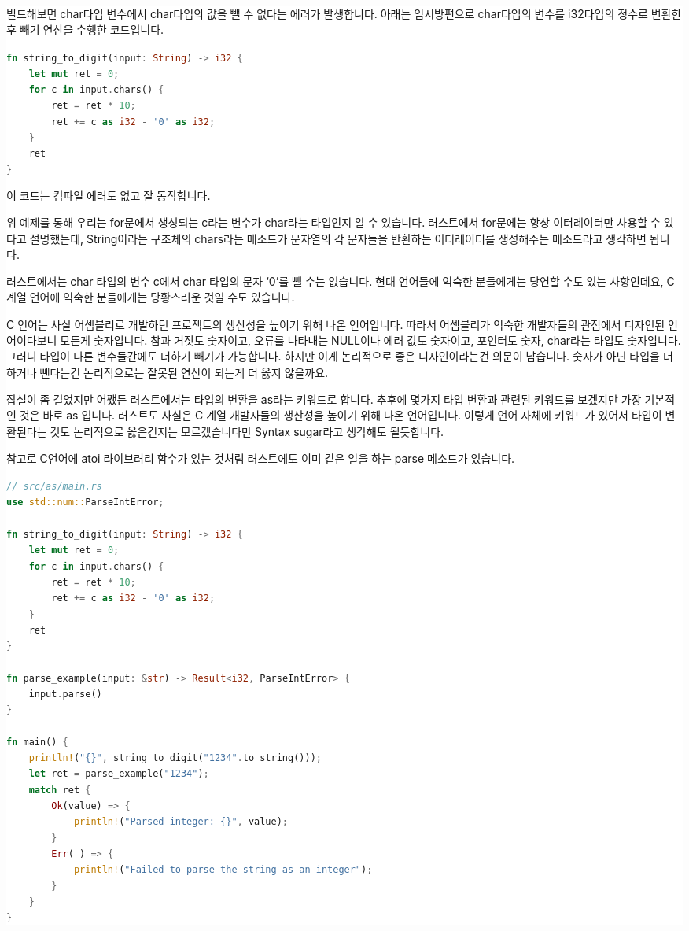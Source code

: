 빌드해보면 char타입 변수에서 char타입의 값을 뺄 수 없다는 에러가 발생합니다. 아래는 임시방편으로 char타입의 변수를 i32타입의 정수로 변환한 후 빼기 연산을 수행한 코드입니다.

```rust
fn string_to_digit(input: String) -> i32 {
    let mut ret = 0;
    for c in input.chars() {
        ret = ret * 10;
        ret += c as i32 - '0' as i32;
    }
    ret
}
```
이 코드는 컴파일 에러도 없고 잘 동작합니다.

위 예제를 통해 우리는 for문에서 생성되는 c라는 변수가 char라는 타입인지 알 수 있습니다. 러스트에서 for문에는 항상 이터레이터만 사용할 수 있다고 설명했는데, String이라는 구조체의 chars라는 메소드가 문자열의 각 문자들을 반환하는 이터레이터를 생성해주는 메소드라고 생각하면 됩니다.

러스트에서는 char 타입의 변수 c에서 char 타입의 문자 ‘0’를 뺄 수는 없습니다. 현대 언어들에 익숙한 분들에게는 당연할 수도 있는 사항인데요, C 계열 언어에 익숙한 분들에게는 당황스러운 것일 수도 있습니다.

C 언어는 사실 어셈블리로 개발하던 프로젝트의 생산성을 높이기 위해 나온 언어입니다. 따라서 어셈블리가 익숙한 개발자들의 관점에서 디자인된 언어이다보니 모든게 숫자입니다. 참과 거짓도 숫자이고, 오류를 나타내는 NULL이나 에러 값도 숫자이고, 포인터도 숫자, char라는 타입도 숫자입니다. 그러니 타입이 다른 변수들간에도 더하기 빼기가 가능합니다. 하지만 이게 논리적으로 좋은 디자인이라는건 의문이 남습니다. 숫자가 아닌 타입을 더하거나 뺀다는건 논리적으로는 잘못된 연산이 되는게 더 옳지 않을까요.

잡설이 좀 길었지만 어쨌든 러스트에서는 타입의 변환을 as라는 키워드로 합니다. 추후에 몇가지 타입 변환과 관련된 키워드를 보겠지만 가장 기본적인 것은 바로 as 입니다. 러스트도 사실은 C 계열 개발자들의 생산성을 높이기 위해 나온 언어입니다. 이렇게 언어 자체에 키워드가 있어서 타입이 변환된다는 것도 논리적으로 옳은건지는 모르겠습니다만 Syntax sugar라고 생각해도 될듯합니다.

참고로 C언어에 atoi 라이브러리 함수가 있는 것처럼 러스트에도 이미 같은 일을 하는 parse 메소드가 있습니다.

```rust
// src/as/main.rs
use std::num::ParseIntError;

fn string_to_digit(input: String) -> i32 {
    let mut ret = 0;
    for c in input.chars() {
        ret = ret * 10;
        ret += c as i32 - '0' as i32;
    }
    ret
}

fn parse_example(input: &str) -> Result<i32, ParseIntError> {
    input.parse()
}

fn main() {
    println!("{}", string_to_digit("1234".to_string()));
    let ret = parse_example("1234");
    match ret {
        Ok(value) => {
            println!("Parsed integer: {}", value);
        }
        Err(_) => {
            println!("Failed to parse the string as an integer");
        }
    }
}
```
